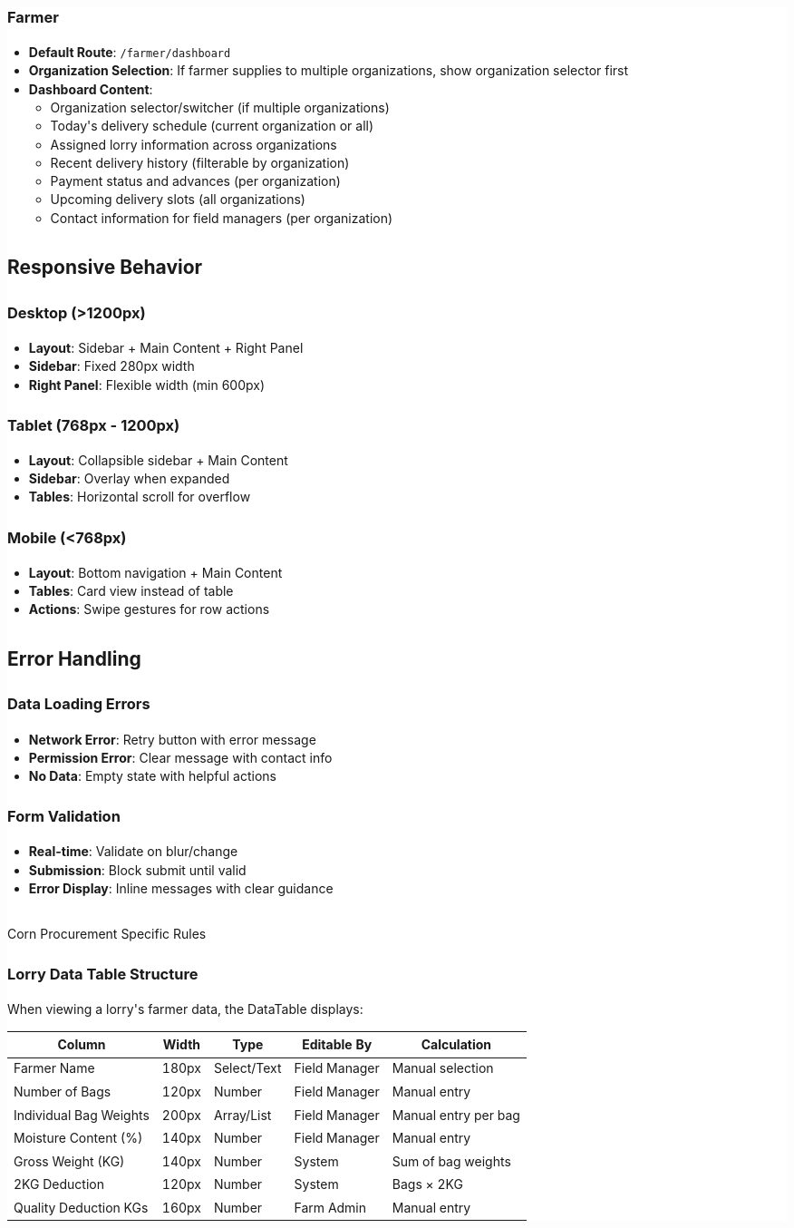 ### Farmer
- **Default Route**: `/farmer/dashboard`
- **Organization Selection**: If farmer supplies to multiple organizations, show organization selector first
- **Dashboard Content**:
  - Organization selector/switcher (if multiple organizations)
  - Today's delivery schedule (current organization or all)
  - Assigned lorry information across organizations
  - Recent delivery history (filterable by organization)
  - Payment status and advances (per organization)
  - Upcoming delivery slots (all organizations)
  - Contact information for field managers (per organization)

## Responsive Behavior

### Desktop (>1200px)
- **Layout**: Sidebar + Main Content + Right Panel
- **Sidebar**: Fixed 280px width
- **Right Panel**: Flexible width (min 600px)

### Tablet (768px - 1200px)
- **Layout**: Collapsible sidebar + Main Content
- **Sidebar**: Overlay when expanded
- **Tables**: Horizontal scroll for overflow

### Mobile (<768px)
- **Layout**: Bottom navigation + Main Content
- **Tables**: Card view instead of table
- **Actions**: Swipe gestures for row actions

## Error Handling

### Data Loading Errors
- **Network Error**: Retry button with error message
- **Permission Error**: Clear message with contact info
- **No Data**: Empty state with helpful actions

### Form Validation
- **Real-time**: Validate on blur/change
- **Submission**: Block submit until valid
- **Error Display**: Inline messages with clear guidance
## 
Corn Procurement Specific Rules

### Lorry Data Table Structure
When viewing a lorry's farmer data, the DataTable displays:

| Column | Width | Type | Editable By | Calculation |
|--------|-------|------|-------------|-------------|
| Farmer Name | 180px | Select/Text | Field Manager | Manual selection |
| Number of Bags | 120px | Number | Field Manager | Manual entry |
| Individual Bag Weights | 200px | Array/List | Field Manager | Manual entry per bag |
| Moisture Content (%) | 140px | Number | Field Manager | Manual entry |
| Gross Weight (KG) | 140px | Number | System | Sum of bag weights |
| 2KG Deduction | 120px | Number | System | Bags × 2KG |
| Quality Deduction KGs | 160px | Number | Farm Admin | Manual entry |